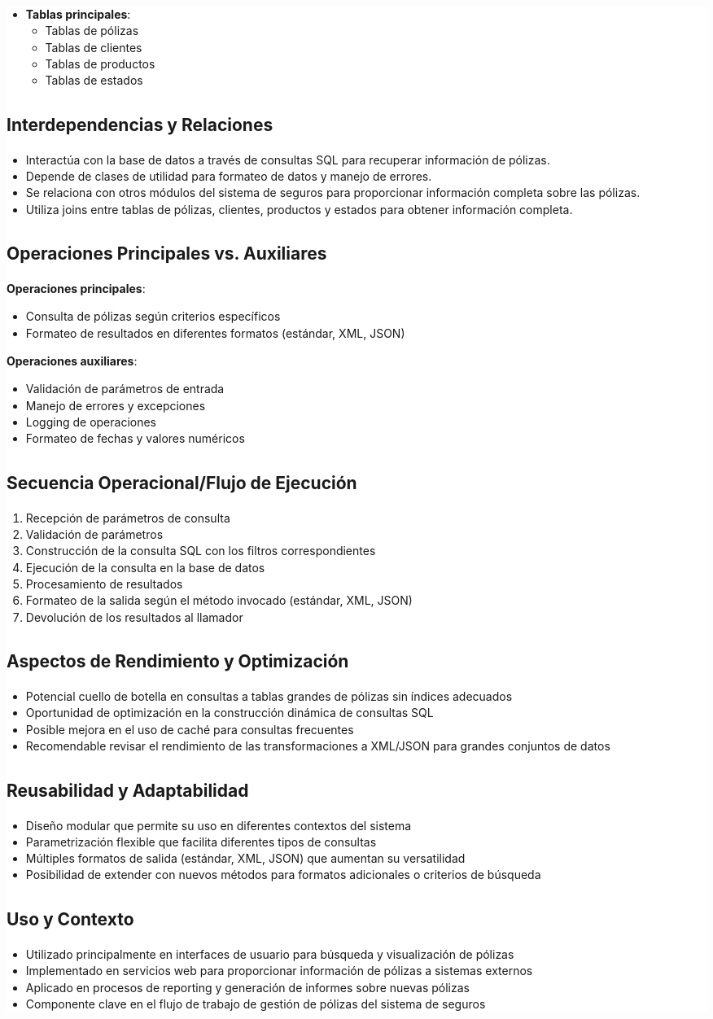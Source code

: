 - **Tablas principales**:
  - Tablas de pólizas
  - Tablas de clientes
  - Tablas de productos
  - Tablas de estados

## Interdependencias y Relaciones
- Interactúa con la base de datos a través de consultas SQL para recuperar información de pólizas.
- Depende de clases de utilidad para formateo de datos y manejo de errores.
- Se relaciona con otros módulos del sistema de seguros para proporcionar información completa sobre las pólizas.
- Utiliza joins entre tablas de pólizas, clientes, productos y estados para obtener información completa.

## Operaciones Principales vs. Auxiliares
**Operaciones principales**:
- Consulta de pólizas según criterios específicos
- Formateo de resultados en diferentes formatos (estándar, XML, JSON)

**Operaciones auxiliares**:
- Validación de parámetros de entrada
- Manejo de errores y excepciones
- Logging de operaciones
- Formateo de fechas y valores numéricos

## Secuencia Operacional/Flujo de Ejecución
1. Recepción de parámetros de consulta
2. Validación de parámetros
3. Construcción de la consulta SQL con los filtros correspondientes
4. Ejecución de la consulta en la base de datos
5. Procesamiento de resultados
6. Formateo de la salida según el método invocado (estándar, XML, JSON)
7. Devolución de los resultados al llamador

## Aspectos de Rendimiento y Optimización
- Potencial cuello de botella en consultas a tablas grandes de pólizas sin índices adecuados
- Oportunidad de optimización en la construcción dinámica de consultas SQL
- Posible mejora en el uso de caché para consultas frecuentes
- Recomendable revisar el rendimiento de las transformaciones a XML/JSON para grandes conjuntos de datos

## Reusabilidad y Adaptabilidad
- Diseño modular que permite su uso en diferentes contextos del sistema
- Parametrización flexible que facilita diferentes tipos de consultas
- Múltiples formatos de salida (estándar, XML, JSON) que aumentan su versatilidad
- Posibilidad de extender con nuevos métodos para formatos adicionales o criterios de búsqueda

## Uso y Contexto
- Utilizado principalmente en interfaces de usuario para búsqueda y visualización de pólizas
- Implementado en servicios web para proporcionar información de pólizas a sistemas externos
- Aplicado en procesos de reporting y generación de informes sobre nuevas pólizas
- Componente clave en el flujo de trabajo de gestión de pólizas del sistema de seguros
